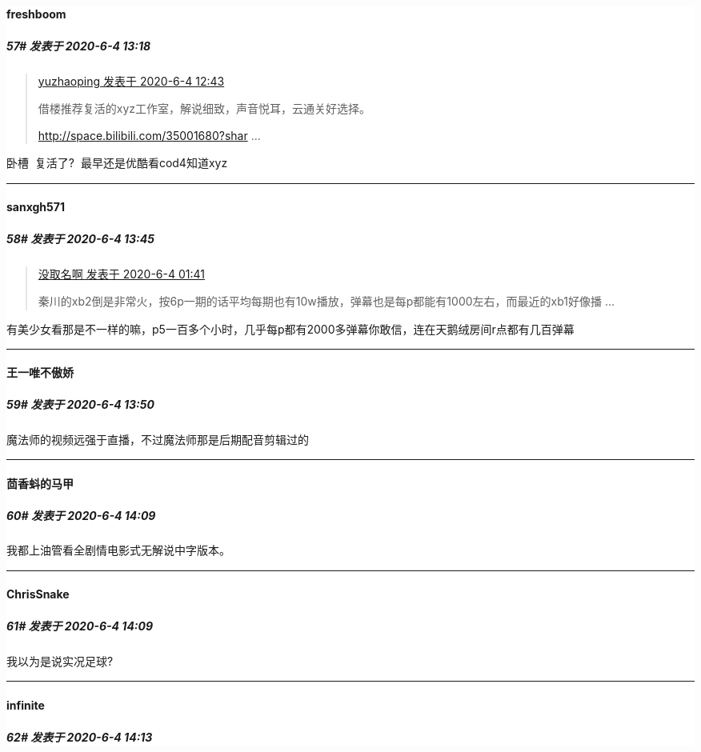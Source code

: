 ####  freshboom  
##### 57#       发表于 2020-6-4 13:18


<blockquote><a href="httphttps://bbs.saraba1st.com/2b/forum.php?mod=redirect&amp;goto=findpost&amp;pid=47673596&amp;ptid=1939446" target="_blank">yuzhaoping 发表于 2020-6-4 12:43</a>

借楼推荐复活的xyz工作室，解说细致，声音悦耳，云通关好选择。


http://space.bilibili.com/35001680?shar ...</blockquote>
卧槽  复活了?  最早还是优酷看cod4知道xyz


-----

####  sanxgh571  
##### 58#       发表于 2020-6-4 13:45


<blockquote><a href="httphttps://bbs.saraba1st.com/2b/forum.php?mod=redirect&amp;goto=findpost&amp;pid=47669625&amp;ptid=1939446" target="_blank">没取名啊 发表于 2020-6-4 01:41</a>

秦川的xb2倒是非常火，按6p一期的话平均每期也有10w播放，弹幕也是每p都能有1000左右，而最近的xb1好像播 ...</blockquote>
有美少女看那是不一样的嘛，p5一百多个小时，几乎每p都有2000多弹幕你敢信，连在天鹅绒房间r点都有几百弹幕


-----

####  王一唯不傲娇  
##### 59#       发表于 2020-6-4 13:50


魔法师的视频远强于直播，不过魔法师那是后期配音剪辑过的


-----

####  茴香蚪的马甲  
##### 60#       发表于 2020-6-4 14:09


我都上油管看全剧情电影式无解说中字版本。


-----

####  ChrisSnake  
##### 61#       发表于 2020-6-4 14:09


我以为是说实况足球?


-----

####  infinite  
##### 62#       发表于 2020-6-4 14:13
